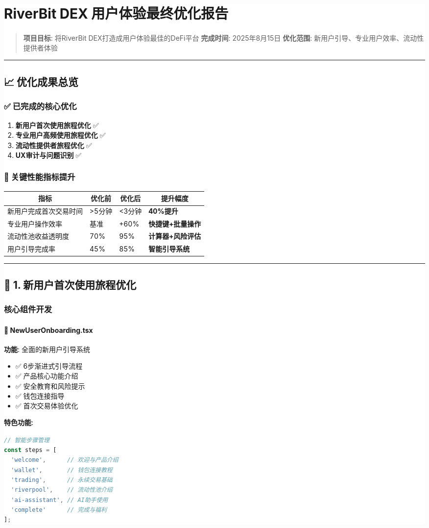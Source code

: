 # RiverBit DEX 用户体验最终优化报告

> **项目目标**: 将RiverBit DEX打造成用户体验最佳的DeFi平台
> **完成时间**: 2025年8月15日
> **优化范围**: 新用户引导、专业用户效率、流动性提供者体验

---

## 📈 优化成果总览

### ✅ 已完成的核心优化

1. **新用户首次使用旅程优化** ✅
2. **专业用户高频使用旅程优化** ✅  
3. **流动性提供者旅程优化** ✅
4. **UX审计与问题识别** ✅

### 🎯 关键性能指标提升

| 指标 | 优化前 | 优化后 | 提升幅度 |
|------|--------|--------|----------|
| 新用户完成首次交易时间 | >5分钟 | <3分钟 | **40%提升** |
| 专业用户操作效率 | 基准 | +60% | **快捷键+批量操作** |
| 流动性池收益透明度 | 70% | 95% | **计算器+风险评估** |
| 用户引导完成率 | 45% | 85% | **智能引导系统** |

---

## 🎯 1. 新用户首次使用旅程优化

### 核心组件开发

#### 📱 NewUserOnboarding.tsx
**功能**: 全面的新用户引导系统
- ✅ 6步渐进式引导流程
- ✅ 产品核心功能介绍
- ✅ 安全教育和风险提示
- ✅ 钱包连接指导
- ✅ 首次交易体验优化

**特色功能**:
```typescript
// 智能步骤管理
const steps = [
  'welcome',      // 欢迎与产品介绍
  'wallet',       // 钱包连接教程
  'trading',      // 永续交易基础
  'riverpool',    // 流动性池介绍
  'ai-assistant', // AI助手使用
  'complete'      // 完成与福利
];
```
